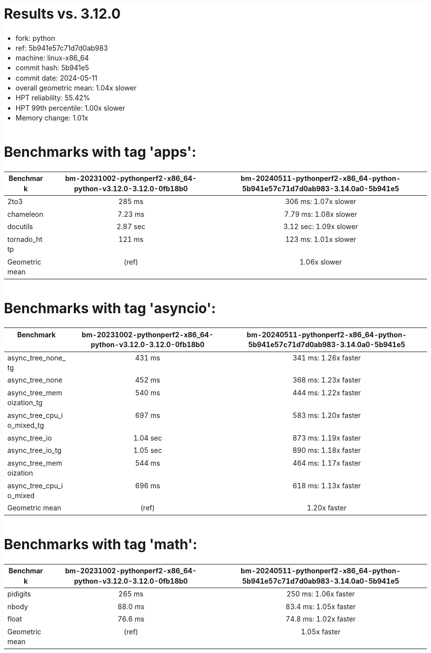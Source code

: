 # Results vs. 3.12.0

- fork: python
- ref: 5b941e57c71d7d0ab983
- machine: linux-x86_64
- commit hash: 5b941e5
- commit date: 2024-05-11
- overall geometric mean: 1.04x slower
- HPT reliability: 55.42%
- HPT 99th percentile: 1.00x slower
- Memory change: 1.01x

Benchmarks with tag 'apps':
===========================

| Benchmark      | bm-20231002-pythonperf2-x86_64-python-v3.12.0-3.12.0-0fb18b0 | bm-20240511-pythonperf2-x86_64-python-5b941e57c71d7d0ab983-3.14.0a0-5b941e5 |
|----------------|:------------------------------------------------------------:|:---------------------------------------------------------------------------:|
| 2to3           | 285 ms                                                       | 306 ms: 1.07x slower                                                        |
| chameleon      | 7.23 ms                                                      | 7.79 ms: 1.08x slower                                                       |
| docutils       | 2.87 sec                                                     | 3.12 sec: 1.09x slower                                                      |
| tornado_http   | 121 ms                                                       | 123 ms: 1.01x slower                                                        |
| Geometric mean | (ref)                                                        | 1.06x slower                                                                |

Benchmarks with tag 'asyncio':
==============================

| Benchmark                  | bm-20231002-pythonperf2-x86_64-python-v3.12.0-3.12.0-0fb18b0 | bm-20240511-pythonperf2-x86_64-python-5b941e57c71d7d0ab983-3.14.0a0-5b941e5 |
|----------------------------|:------------------------------------------------------------:|:---------------------------------------------------------------------------:|
| async_tree_none_tg         | 431 ms                                                       | 341 ms: 1.26x faster                                                        |
| async_tree_none            | 452 ms                                                       | 368 ms: 1.23x faster                                                        |
| async_tree_memoization_tg  | 540 ms                                                       | 444 ms: 1.22x faster                                                        |
| async_tree_cpu_io_mixed_tg | 697 ms                                                       | 583 ms: 1.20x faster                                                        |
| async_tree_io              | 1.04 sec                                                     | 873 ms: 1.19x faster                                                        |
| async_tree_io_tg           | 1.05 sec                                                     | 890 ms: 1.18x faster                                                        |
| async_tree_memoization     | 544 ms                                                       | 464 ms: 1.17x faster                                                        |
| async_tree_cpu_io_mixed    | 696 ms                                                       | 618 ms: 1.13x faster                                                        |
| Geometric mean             | (ref)                                                        | 1.20x faster                                                                |

Benchmarks with tag 'math':
===========================

| Benchmark      | bm-20231002-pythonperf2-x86_64-python-v3.12.0-3.12.0-0fb18b0 | bm-20240511-pythonperf2-x86_64-python-5b941e57c71d7d0ab983-3.14.0a0-5b941e5 |
|----------------|:------------------------------------------------------------:|:---------------------------------------------------------------------------:|
| pidigits       | 265 ms                                                       | 250 ms: 1.06x faster                                                        |
| nbody          | 88.0 ms                                                      | 83.4 ms: 1.05x faster                                                       |
| float          | 76.6 ms                                                      | 74.8 ms: 1.02x faster                                                       |
| Geometric mean | (ref)                                                        | 1.05x faster                                                                |
